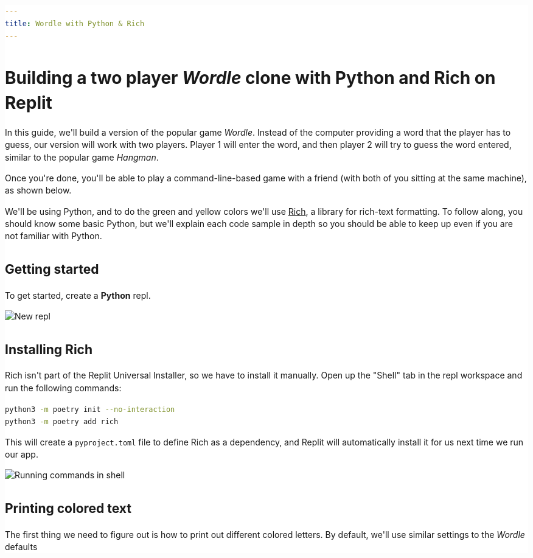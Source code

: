 ```yaml
---
title: Wordle with Python & Rich
---
```


# Building a two player _Wordle_ clone with Python and Rich on Replit

In this guide, we'll build a version of the popular game _Wordle_. Instead of the computer providing a word that the player has to guess, our version will work with two players. Player 1 will enter the word, and then player 2 will try to guess the word entered, similar to the popular game _Hangman_.

Once you're done, you'll be able to play a command-line-based game with a friend (with both of you sitting at the same machine), as shown below.

<video controls width="80%" autoplay loop src="https://docimg.replit.com/images/tutorials/39-two-player-wordle-clone-python-rich/twordledemo.mp4" type="video/mp4">
</video>

We'll be using Python, and to do the green and yellow colors we'll use [Rich](https://rich.readthedocs.io/en/stable/introduction.html), a library for rich-text formatting. To follow along, you should know some basic Python, but we'll explain each code sample in depth so you should be able to keep up even if you are not familiar with Python.

## Getting started

To get started, create a **Python** repl.

![New repl](https://docimg.replit.com/images/tutorials/39-two-player-wordle-clone-python-rich/new-repl.png)

## Installing Rich

Rich isn't part of the Replit Universal Installer, so we have to install it manually. Open up the "Shell" tab in the repl workspace and run the following commands:

```bash
python3 -m poetry init --no-interaction
python3 -m poetry add rich
```

This will create a `pyproject.toml` file to define Rich as a dependency, and Replit will automatically install it for us next time we run our app.

![Running commands in shell](https://docimg.replit.com/images/tutorials/39-two-player-wordle-clone-python-rich/shell.png)

## Printing colored text

The first thing we need to figure out is how to print out different colored letters. By default, we'll use similar settings to the _Wordle_ defaults
